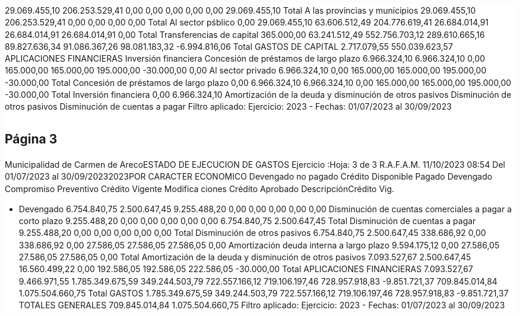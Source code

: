 29.069.455,10 206.253.529,41 0,00 0,00 0,00 0,00 0,00 29.069.455,10       Total A las provincias y municipios 
29.069.455,10 206.253.529,41 0,00 0,00 0,00 0,00     Total Al sector pśblico 0,00 29.069.455,10
63.606.512,49 204.776.619,41 26.684.014,91 26.684.014,91 26.684.014,91 0,00   Total Transferencias de capital 365.000,00 63.241.512,49
552.756.703,12 289.610.665,16 89.827.636,34 91.086.367,26 98.081.183,32 -6.994.816,06 Total GASTOS DE CAPITAL 2.717.079,55 550.039.623,57
APLICACIONES FINANCIERAS
  Inversión financiera
    Concesión de préstamos de largo plazo
6.966.324,10 6.966.324,10 0,00 165.000,00 165.000,00 195.000,00 -30.000,00 0,00       Al sector privado
6.966.324,10 0,00 165.000,00 165.000,00 195.000,00 -30.000,00     Total Concesión de préstamos de largo plazo 0,00 6.966.324,10
6.966.324,10 0,00 165.000,00 165.000,00 195.000,00 -30.000,00   Total Inversión financiera 0,00 6.966.324,10
  Amortización de la deuda y disminución de otros pasivos
    Disminución de otros pasivos
      Disminución de cuentas a pagar
Filtro aplicado: Ejercicio: 2023 -  Fechas: 01/07/2023 al 30/09/2023

## Página 3

Municipalidad de
Carmen de ArecoESTADO DE EJECUCION DE GASTOS
Ejercicio 
:Hoja: 3 de 3 R.A.F.A.M.
11/10/2023 08:54
Del 01/07/2023 al 30/09/20232023POR CARACTER ECONOMICO
Devengado 
no pagado Crédito 
Disponible Pagado Devengado Compromiso Preventivo Crédito 
Vigente Modifica 
ciones Crédito 
Aprobado DescripciónCrédito Vig. 
- Devengado 
6.754.840,75 2.500.647,45 9.255.488,20 0,00 0,00 0,00 0,00 0,00         Disminución de cuentas comerciales a pagar a corto plazo
9.255.488,20 0,00 0,00 0,00 0,00 0,00 6.754.840,75 2.500.647,45       Total Disminución de cuentas a pagar 
9.255.488,20 0,00 0,00 0,00 0,00 0,00     Total Disminución de otros pasivos 6.754.840,75 2.500.647,45
338.686,92 0,00 338.686,92 0,00 27.586,05 27.586,05 27.586,05 0,00     Amortización deuda interna a largo plazo
9.594.175,12 0,00 27.586,05 27.586,05 27.586,05 0,00   Total Amortización de la deuda y disminución de otros 
pasivos 7.093.527,67 2.500.647,45
16.560.499,22 0,00 192.586,05 192.586,05 222.586,05 -30.000,00 Total APLICACIONES FINANCIERAS 7.093.527,67 9.466.971,55
1.785.349.675,59 349.244.503,79 722.557.166,12 719.106.197,46 728.957.918,83 -9.851.721,37 709.845.014,84 1.075.504.660,75 Total GASTOS 
1.785.349.675,59 349.244.503,79 722.557.166,12 719.106.197,46 728.957.918,83 -9.851.721,37 TOTALES GENERALES 709.845.014,84 1.075.504.660,75
Filtro aplicado: Ejercicio: 2023 -  Fechas: 01/07/2023 al 30/09/2023
